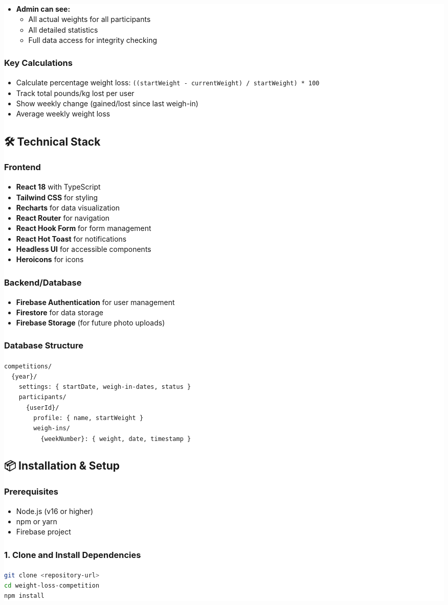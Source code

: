 - **Admin can see:**
  - All actual weights for all participants
  - All detailed statistics
  - Full data access for integrity checking

### Key Calculations
- Calculate percentage weight loss: `((startWeight - currentWeight) / startWeight) * 100`
- Track total pounds/kg lost per user
- Show weekly change (gained/lost since last weigh-in)
- Average weekly weight loss

## 🛠️ Technical Stack

### Frontend
- **React 18** with TypeScript
- **Tailwind CSS** for styling
- **Recharts** for data visualization
- **React Router** for navigation
- **React Hook Form** for form management
- **React Hot Toast** for notifications
- **Headless UI** for accessible components
- **Heroicons** for icons

### Backend/Database
- **Firebase Authentication** for user management
- **Firestore** for data storage
- **Firebase Storage** (for future photo uploads)

### Database Structure
```
competitions/
  {year}/
    settings: { startDate, weigh-in-dates, status }
    participants/
      {userId}/
        profile: { name, startWeight }
        weigh-ins/
          {weekNumber}: { weight, date, timestamp }
```

## 📦 Installation & Setup

### Prerequisites
- Node.js (v16 or higher)
- npm or yarn
- Firebase project

### 1. Clone and Install Dependencies
```bash
git clone <repository-url>
cd weight-loss-competition
npm install
```

